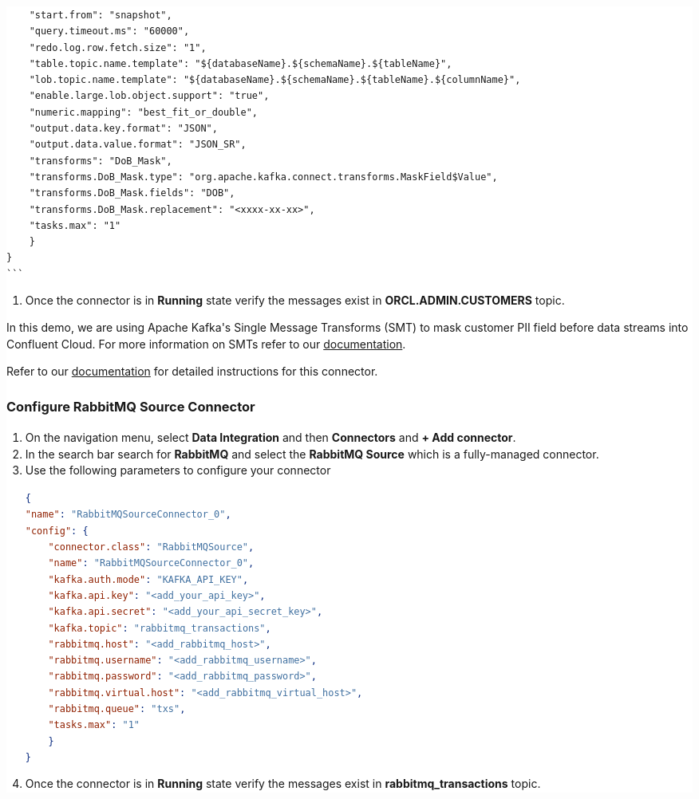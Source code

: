         "start.from": "snapshot",
        "query.timeout.ms": "60000",
        "redo.log.row.fetch.size": "1",
        "table.topic.name.template": "${databaseName}.${schemaName}.${tableName}",
        "lob.topic.name.template": "${databaseName}.${schemaName}.${tableName}.${columnName}",
        "enable.large.lob.object.support": "true",
        "numeric.mapping": "best_fit_or_double",
        "output.data.key.format": "JSON",
        "output.data.value.format": "JSON_SR",
        "transforms": "DoB_Mask",
        "transforms.DoB_Mask.type": "org.apache.kafka.connect.transforms.MaskField$Value",
        "transforms.DoB_Mask.fields": "DOB",
        "transforms.DoB_Mask.replacement": "<xxxx-xx-xx>",
        "tasks.max": "1"
        }
    }
    ```
1. Once the connector is in **Running** state verify the messages exist in **ORCL.ADMIN.CUSTOMERS** topic.

In this demo, we are using Apache Kafka's Single Message Transforms (SMT) to mask customer PII field before data streams into Confluent Cloud. For more information on SMTs refer to our [documentation](https://docs.confluent.io/cloud/current/connectors/single-message-transforms.html).

Refer to our [documentation](https://docs.confluent.io/cloud/current/connectors/cc-oracle-cdc-source/) for detailed instructions for this connector.


### Configure RabbitMQ Source Connector 
1. On the navigation menu, select **Data Integration** and then **Connectors** and **+ Add connector**.
2. In the search bar search for **RabbitMQ** and select the **RabbitMQ Source** which is a fully-managed connector. 
3. Use the following parameters to configure your connector
    ```json
    {
    "name": "RabbitMQSourceConnector_0",
    "config": {
        "connector.class": "RabbitMQSource",
        "name": "RabbitMQSourceConnector_0",
        "kafka.auth.mode": "KAFKA_API_KEY",
        "kafka.api.key": "<add_your_api_key>",
        "kafka.api.secret": "<add_your_api_secret_key>",
        "kafka.topic": "rabbitmq_transactions",
        "rabbitmq.host": "<add_rabbitmq_host>",
        "rabbitmq.username": "<add_rabbitmq_username>",
        "rabbitmq.password": "<add_rabbitmq_password>",
        "rabbitmq.virtual.host": "<add_rabbitmq_virtual_host>",
        "rabbitmq.queue": "txs",
        "tasks.max": "1"
        }
    }
    ```
4. Once the connector is in **Running** state verify the messages exist in **rabbitmq_transactions** topic.
